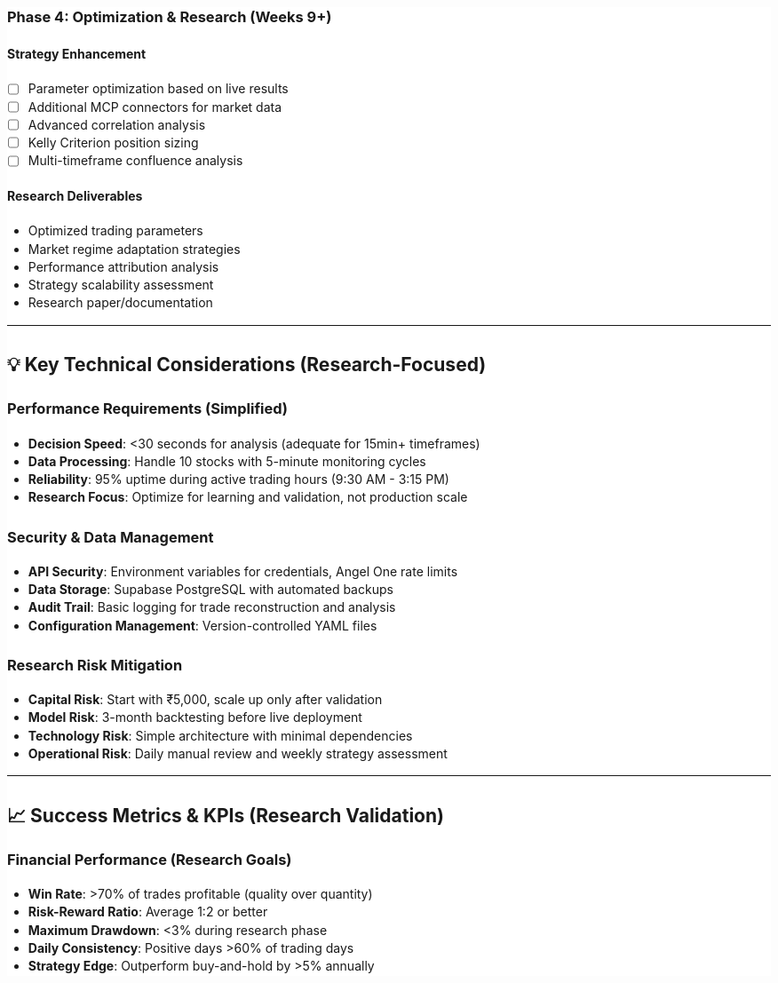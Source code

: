 ### **Phase 4: Optimization & Research (Weeks 9+)**

#### **Strategy Enhancement**

- [ ] Parameter optimization based on live results
- [ ] Additional MCP connectors for market data
- [ ] Advanced correlation analysis
- [ ] Kelly Criterion position sizing
- [ ] Multi-timeframe confluence analysis

#### **Research Deliverables**

- Optimized trading parameters
- Market regime adaptation strategies
- Performance attribution analysis
- Strategy scalability assessment
- Research paper/documentation

---

## 💡 **Key Technical Considerations (Research-Focused)**

### **Performance Requirements (Simplified)**

- **Decision Speed**: <30 seconds for analysis (adequate for 15min+ timeframes)
- **Data Processing**: Handle 10 stocks with 5-minute monitoring cycles
- **Reliability**: 95% uptime during active trading hours (9:30 AM - 3:15 PM)
- **Research Focus**: Optimize for learning and validation, not production scale

### **Security & Data Management**

- **API Security**: Environment variables for credentials, Angel One rate limits
- **Data Storage**: Supabase PostgreSQL with automated backups
- **Audit Trail**: Basic logging for trade reconstruction and analysis
- **Configuration Management**: Version-controlled YAML files

### **Research Risk Mitigation**

- **Capital Risk**: Start with ₹5,000, scale up only after validation
- **Model Risk**: 3-month backtesting before live deployment
- **Technology Risk**: Simple architecture with minimal dependencies
- **Operational Risk**: Daily manual review and weekly strategy assessment

---

## 📈 **Success Metrics & KPIs (Research Validation)**

### **Financial Performance (Research Goals)**

- **Win Rate**: >70% of trades profitable (quality over quantity)
- **Risk-Reward Ratio**: Average 1:2 or better
- **Maximum Drawdown**: <3% during research phase
- **Daily Consistency**: Positive days >60% of trading days
- **Strategy Edge**: Outperform buy-and-hold by >5% annually
